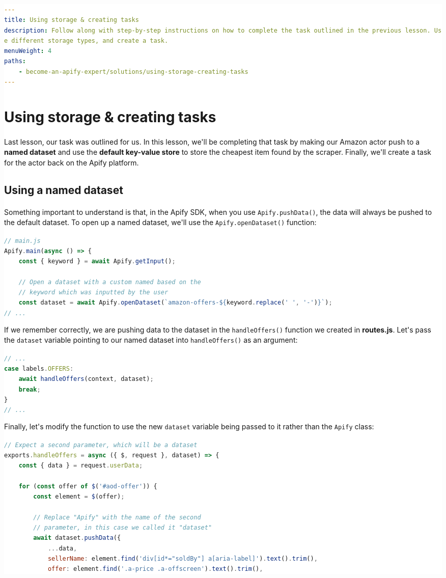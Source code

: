 ```yaml
---
title: Using storage & creating tasks
description: Follow along with step-by-step instructions on how to complete the task outlined in the previous lesson. Use different storage types, and create a task.
menuWeight: 4
paths:
    - become-an-apify-expert/solutions/using-storage-creating-tasks
---
```


# [](#using-storage-creating-tasks) Using storage & creating tasks

Last lesson, our task was outlined for us. In this lesson, we'll be completing that task by making our Amazon actor push to a **named dataset** and use the **default key-value store** to store the cheapest item found by the scraper. Finally, we'll create a task for the actor back on the Apify platform.

## [](#using-named-dataset) Using a named dataset

Something important to understand is that, in the Apify SDK, when you use `Apify.pushData()`, the data will always be pushed to the default dataset. To open up a named dataset, we'll use the `Apify.openDataset()` function:

```JavaScript
// main.js
Apify.main(async () => {
    const { keyword } = await Apify.getInput();

    // Open a dataset with a custom named based on the
    // keyword which was inputted by the user
    const dataset = await Apify.openDataset(`amazon-offers-${keyword.replace(' ', '-')}`);
// ...
```

If we remember correctly, we are pushing data to the dataset in the `handleOffers()` function we created in **routes.js**. Let's pass the `dataset` variable pointing to our named dataset into `handleOffers()` as an argument:

```JavaScript
// ...
case labels.OFFERS:
    await handleOffers(context, dataset);
    break;
}
// ...
```

Finally, let's modify the function to use the new `dataset` variable being passed to it rather than the `Apify` class:

```JavaScript
// Expect a second parameter, which will be a dataset
exports.handleOffers = async ({ $, request }, dataset) => {
    const { data } = request.userData;

    for (const offer of $('#aod-offer')) {
        const element = $(offer);

        // Replace "Apify" with the name of the second
        // parameter, in this case we called it "dataset"
        await dataset.pushData({
            ...data,
            sellerName: element.find('div[id*="soldBy"] a[aria-label]').text().trim(),
            offer: element.find('.a-price .a-offscreen').text().trim(),
```